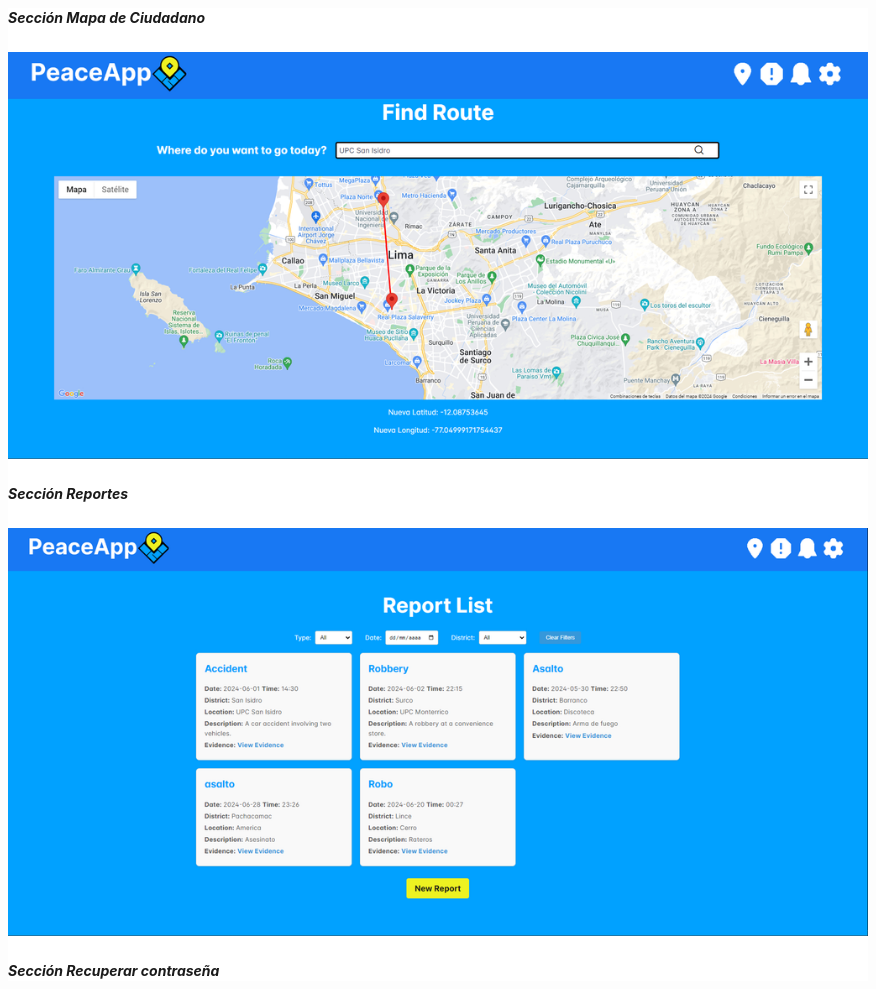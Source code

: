 ##### Sección Mapa de Ciudadano
<img src="/assets/FindRoute-Sprint3.jpg" alt="FindRoute" width="100%">
    
##### Sección Reportes
<img src="/assets/ReportList-Sprint3.jpg" alt="ReportList-Sprint3" width="100%">

##### Sección Recuperar contraseña